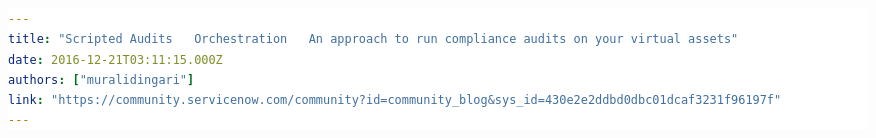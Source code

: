 ```yaml
---
title: "Scripted Audits   Orchestration   An approach to run compliance audits on your virtual assets"
date: 2016-12-21T03:11:15.000Z
authors: ["muralidingari"]
link: "https://community.servicenow.com/community?id=community_blog&sys_id=430e2e2ddbd0dbc01dcaf3231f96197f"
---
```
